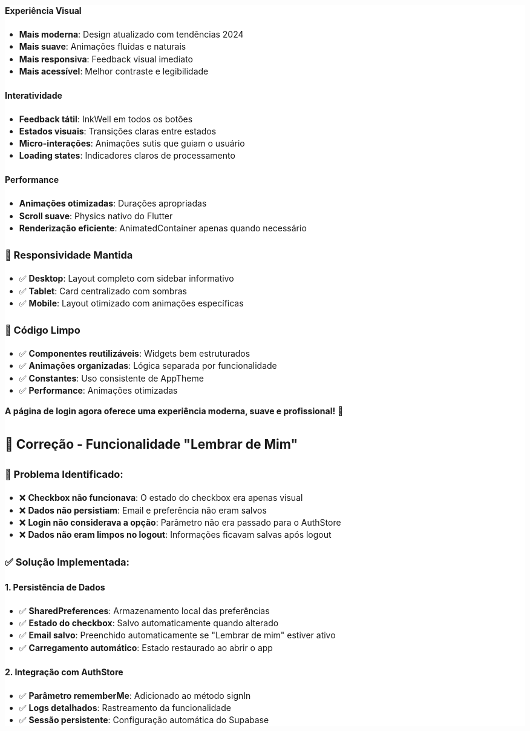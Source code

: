 #### **Experiência Visual**
- **Mais moderna**: Design atualizado com tendências 2024
- **Mais suave**: Animações fluidas e naturais
- **Mais responsiva**: Feedback visual imediato
- **Mais acessível**: Melhor contraste e legibilidade

#### **Interatividade**
- **Feedback tátil**: InkWell em todos os botões
- **Estados visuais**: Transições claras entre estados
- **Micro-interações**: Animações sutis que guiam o usuário
- **Loading states**: Indicadores claros de processamento

#### **Performance**
- **Animações otimizadas**: Durações apropriadas
- **Scroll suave**: Physics nativo do Flutter
- **Renderização eficiente**: AnimatedContainer apenas quando necessário

### **📱 Responsividade Mantida**
- ✅ **Desktop**: Layout completo com sidebar informativo
- ✅ **Tablet**: Card centralizado com sombras
- ✅ **Mobile**: Layout otimizado com animações específicas

### **🔧 Código Limpo**
- ✅ **Componentes reutilizáveis**: Widgets bem estruturados
- ✅ **Animações organizadas**: Lógica separada por funcionalidade
- ✅ **Constantes**: Uso consistente de AppTheme
- ✅ **Performance**: Animações otimizadas

**A página de login agora oferece uma experiência moderna, suave e profissional!** 🚀 

## 🔧 **Correção - Funcionalidade "Lembrar de Mim"**

### **🐛 Problema Identificado:**
- ❌ **Checkbox não funcionava**: O estado do checkbox era apenas visual
- ❌ **Dados não persistiam**: Email e preferência não eram salvos
- ❌ **Login não considerava a opção**: Parâmetro não era passado para o AuthStore
- ❌ **Dados não eram limpos no logout**: Informações ficavam salvas após logout

### **✅ Solução Implementada:**

#### **1. Persistência de Dados**
- ✅ **SharedPreferences**: Armazenamento local das preferências
- ✅ **Estado do checkbox**: Salvo automaticamente quando alterado
- ✅ **Email salvo**: Preenchido automaticamente se "Lembrar de mim" estiver ativo
- ✅ **Carregamento automático**: Estado restaurado ao abrir o app

#### **2. Integração com AuthStore**
- ✅ **Parâmetro rememberMe**: Adicionado ao método signIn
- ✅ **Logs detalhados**: Rastreamento da funcionalidade
- ✅ **Sessão persistente**: Configuração automática do Supabase
